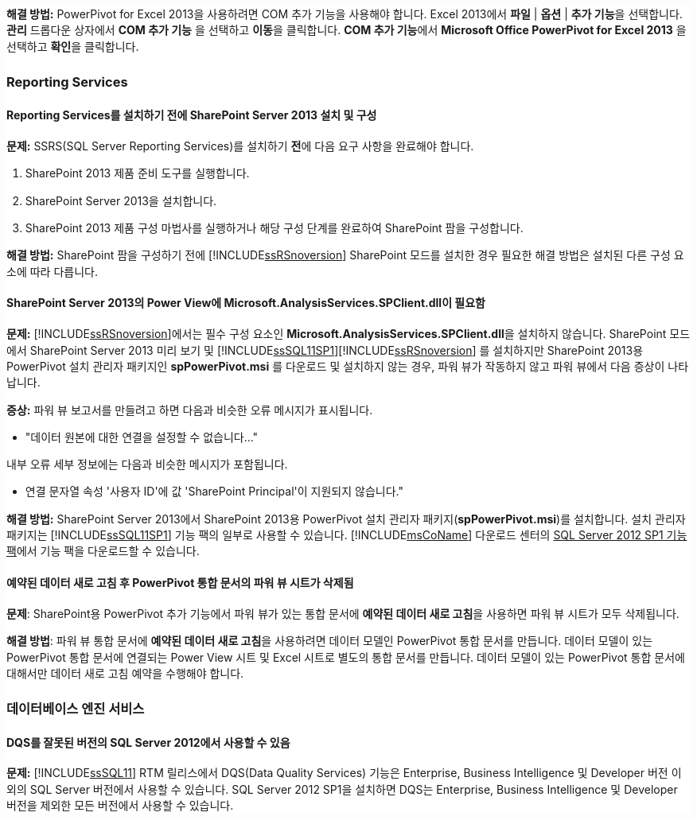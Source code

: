 **해결 방법:** PowerPivot for Excel 2013을 사용하려면 COM 추가 기능을 사용해야 합니다. Excel 2013에서 **파일** | **옵션** | **추가 기능**을 선택합니다. **관리** 드롭다운 상자에서 **COM 추가 기능** 을 선택하고 **이동**을 클릭합니다. **COM 추가 기능**에서 **Microsoft Office PowerPivot for Excel 2013** 을 선택하고 **확인**을 클릭합니다.  
  
### <a name="reporting-services"></a>Reporting Services  
  
#### <a name="install-and-configure-sharepoint-server-2013-prior-to-installing-reporting-services"></a>Reporting Services를 설치하기 전에 SharePoint Server 2013 설치 및 구성  
**문제:** SSRS(SQL Server Reporting Services)를 설치하기 **전**에 다음 요구 사항을 완료해야 합니다.  
  
1.  SharePoint  2013  제품 준비 도구를 실행합니다.  
  
2.  SharePoint  Server  2013을 설치합니다.  
  
3.  SharePoint  2013  제품 구성 마법사를 실행하거나 해당 구성 단계를 완료하여 SharePoint  팜을 구성합니다.  
  
**해결 방법:**  SharePoint 팜을 구성하기 전에 [!INCLUDE[ssRSnoversion](../includes/ssrsnoversion-md.md)] SharePoint 모드를 설치한 경우 필요한 해결 방법은 설치된 다른 구성 요소에 따라 다릅니다.  
  
#### <a name="power-view-in-sharepoint-server-2013-requires-microsoftanalysisservicesspclientdll"></a>SharePoint Server 2013의 Power View에 Microsoft.AnalysisServices.SPClient.dll이 필요함  
**문제:** [!INCLUDE[ssRSnoversion](../includes/ssrsnoversion-md.md)]에서는 필수 구성 요소인 **Microsoft.AnalysisServices.SPClient.dll**을 설치하지 않습니다. SharePoint 모드에서 SharePoint Server 2013 미리 보기 및 [!INCLUDE[ssSQL11SP1](../includes/sssql11sp1-md.md)][!INCLUDE[ssRSnoversion](../includes/ssrsnoversion-md.md)] 를 설치하지만 SharePoint 2013용 PowerPivot 설치 관리자 패키지인 **spPowerPivot.msi** 를 다운로드 및 설치하지 않는 경우, 파워 뷰가 작동하지 않고 파워 뷰에서 다음 증상이 나타납니다.  
  
**증상:** 파워 뷰 보고서를 만들려고 하면 다음과 비슷한 오류 메시지가 표시됩니다.  
  
-   "데이터 원본에 대한 연결을 설정할 수 없습니다..."  
  
내부 오류 세부 정보에는 다음과 비슷한 메시지가 포함됩니다.  
  
-   연결 문자열 속성 '사용자 ID'에 값 'SharePoint  Principal'이 지원되지 않습니다."  
  
**해결 방법:** SharePoint Server 2013에서 SharePoint 2013용 PowerPivot 설치 관리자 패키지(**spPowerPivot.msi**)를 설치합니다. 설치 관리자 패키지는 [!INCLUDE[ssSQL11SP1](../includes/sssql11sp1-md.md)] 기능 팩의 일부로 사용할 수 있습니다. [!INCLUDE[msCoName](../includes/msconame-md.md)] 다운로드 센터의 [SQL  Server  2012  SP1  기능 팩](https://go.microsoft.com/fwlink/p/?LinkID=268266)에서 기능 팩을 다운로드할 수 있습니다.  
  
#### <a name="power-view-sheets-in-a-powerpivot-workbook-are-deleted-after-a-scheduled-data-refresh"></a>예약된 데이터 새로 고침 후 PowerPivot 통합 문서의 파워 뷰 시트가 삭제됨  
**문제**: SharePoint용 PowerPivot 추가 기능에서 파워 뷰가 있는 통합 문서에 **예약된 데이터 새로 고침**을 사용하면 파워 뷰 시트가 모두 삭제됩니다.  
  
**해결 방법**: 파워 뷰 통합 문서에 **예약된 데이터 새로 고침**을 사용하려면 데이터 모델인 PowerPivot 통합 문서를 만듭니다. 데이터 모델이 있는 PowerPivot  통합 문서에 연결되는 Power  View  시트 및 Excel  시트로 별도의 통합 문서를 만듭니다. 데이터 모델이 있는 PowerPivot  통합 문서에 대해서만 데이터 새로 고침 예약을 수행해야 합니다.  
  
### <a name="data-quality-services"></a>데이터베이스 엔진 서비스  
  
#### <a name="dqs-available-in-the-incorrect-edition-of-sql-server-2012"></a>DQS를 잘못된 버전의 SQL Server 2012에서 사용할 수 있음  
**문제:** [!INCLUDE[ssSQL11](../includes/sssql11-md.md)] RTM 릴리스에서 DQS(Data Quality Services) 기능은 Enterprise, Business Intelligence 및 Developer 버전 이외의 SQL Server 버전에서 사용할 수 있습니다. SQL  Server  2012  SP1을 설치하면 DQS는 Enterprise,  Business  Intelligence  및 Developer  버전을 제외한 모든 버전에서 사용할 수 있습니다.  
  